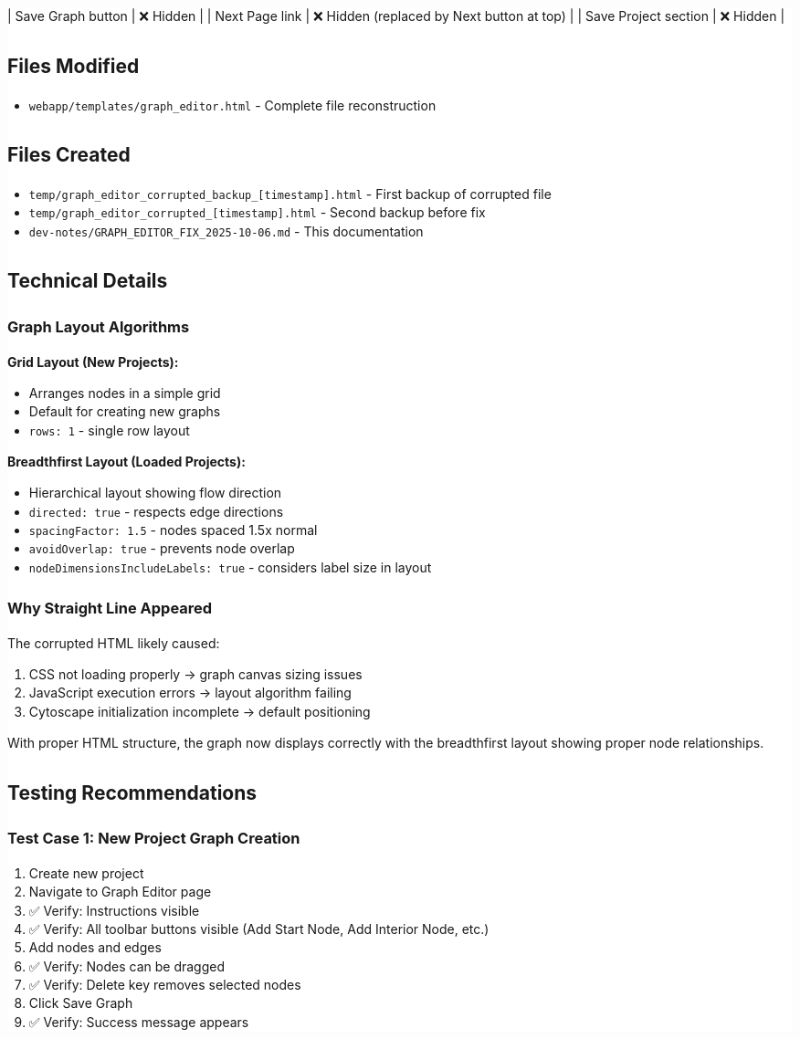 | Save Graph button | ❌ Hidden |
| Next Page link | ❌ Hidden (replaced by Next button at top) |
| Save Project section | ❌ Hidden |

## Files Modified
- `webapp/templates/graph_editor.html` - Complete file reconstruction

## Files Created
- `temp/graph_editor_corrupted_backup_[timestamp].html` - First backup of corrupted file
- `temp/graph_editor_corrupted_[timestamp].html` - Second backup before fix
- `dev-notes/GRAPH_EDITOR_FIX_2025-10-06.md` - This documentation

## Technical Details

### Graph Layout Algorithms
**Grid Layout (New Projects):**
- Arranges nodes in a simple grid
- Default for creating new graphs
- `rows: 1` - single row layout

**Breadthfirst Layout (Loaded Projects):**
- Hierarchical layout showing flow direction
- `directed: true` - respects edge directions
- `spacingFactor: 1.5` - nodes spaced 1.5x normal
- `avoidOverlap: true` - prevents node overlap
- `nodeDimensionsIncludeLabels: true` - considers label size in layout

### Why Straight Line Appeared
The corrupted HTML likely caused:
1. CSS not loading properly → graph canvas sizing issues
2. JavaScript execution errors → layout algorithm failing
3. Cytoscape initialization incomplete → default positioning

With proper HTML structure, the graph now displays correctly with the breadthfirst layout showing proper node relationships.

## Testing Recommendations

### Test Case 1: New Project Graph Creation
1. Create new project
2. Navigate to Graph Editor page
3. ✅ Verify: Instructions visible
4. ✅ Verify: All toolbar buttons visible (Add Start Node, Add Interior Node, etc.)
5. Add nodes and edges
6. ✅ Verify: Nodes can be dragged
7. ✅ Verify: Delete key removes selected nodes
8. Click Save Graph
9. ✅ Verify: Success message appears
